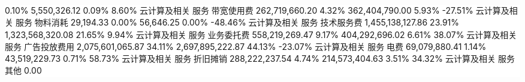 0.10%
5,550,326.12
0.09%
8.60%
云计算及相关
服务
带宽使用费
262,719,660.20
4.32%
362,404,790.00
5.93%
-27.51%
云计算及相关
服务
物料消耗
29,194.33
0.00%
56,646.25
0.00%
-48.46%
云计算及相关
服务
技术服务费
1,455,138,127.86
23.91%
1,323,568,320.08
21.65%
9.94%
云计算及相关
服务
业务委托费
558,219,269.47
9.17%
404,292,696.02
6.61%
38.07%
云计算及相关
服务
广告投放费用
2,075,601,065.87
34.11%
2,697,895,222.87
44.13%
-23.07%
云计算及相关
服务
电费
69,079,880.41
1.14%
43,519,229.73
0.71%
58.73%
云计算及相关
服务
折旧摊销
288,222,237.54
4.74%
214,573,404.63
3.51%
34.32%
云计算及相关
服务
其他
0.00